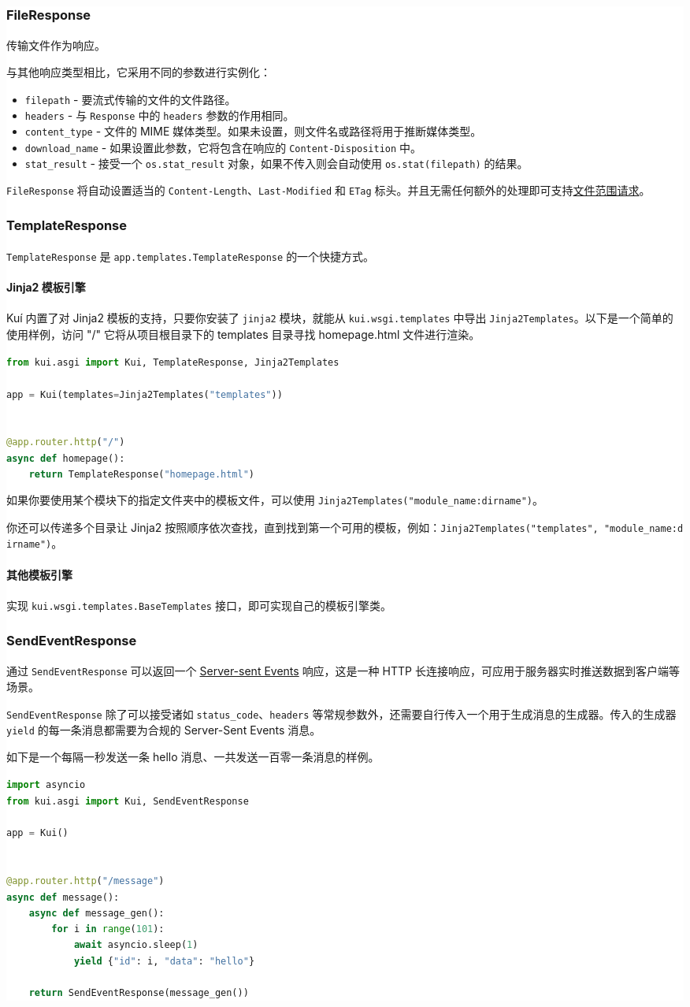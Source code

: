 ### FileResponse

传输文件作为响应。

与其他响应类型相比，它采用不同的参数进行实例化：

* `filepath` - 要流式传输的文件的文件路径。
* `headers` - 与 `Response` 中的 `headers` 参数的作用相同。
* `content_type` - 文件的 MIME 媒体类型。如果未设置，则文件名或路径将用于推断媒体类型。
* `download_name` - 如果设置此参数，它将包含在响应的 `Content-Disposition` 中。
* `stat_result` - 接受一个 `os.stat_result` 对象，如果不传入则会自动使用 `os.stat(filepath)` 的结果。

`FileResponse` 将自动设置适当的 `Content-Length`、`Last-Modified` 和 `ETag` 标头。并且无需任何额外的处理即可支持[文件范围请求](https://developer.mozilla.org/zh-CN/docs/Web/HTTP/Range_requests)。

### TemplateResponse

`TemplateResponse` 是 `app.templates.TemplateResponse` 的一个快捷方式。

#### Jinja2 模板引擎

Kuí 内置了对 Jinja2 模板的支持，只要你安装了 `jinja2` 模块，就能从 `kui.wsgi.templates` 中导出 `Jinja2Templates`。以下是一个简单的使用样例，访问 "/" 它将从项目根目录下的 templates 目录寻找 homepage.html 文件进行渲染。

```python
from kui.asgi import Kui, TemplateResponse, Jinja2Templates

app = Kui(templates=Jinja2Templates("templates"))


@app.router.http("/")
async def homepage():
    return TemplateResponse("homepage.html")
```

如果你要使用某个模块下的指定文件夹中的模板文件，可以使用 `Jinja2Templates("module_name:dirname")`。

你还可以传递多个目录让 Jinja2 按照顺序依次查找，直到找到第一个可用的模板，例如：`Jinja2Templates("templates", "module_name:dirname")`。

#### 其他模板引擎

实现 `kui.wsgi.templates.BaseTemplates` 接口，即可实现自己的模板引擎类。

### SendEventResponse

通过 `SendEventResponse` 可以返回一个 [Server-sent Events](https://developer.mozilla.org/zh-CN/docs/Server-sent_events/Using_server-sent_events) 响应，这是一种 HTTP 长连接响应，可应用于服务器实时推送数据到客户端等场景。

`SendEventResponse` 除了可以接受诸如 `status_code`、`headers` 等常规参数外，还需要自行传入一个用于生成消息的生成器。传入的生成器 `yield` 的每一条消息都需要为合规的 Server-Sent Events 消息。

如下是一个每隔一秒发送一条 hello 消息、一共发送一百零一条消息的样例。

```python
import asyncio
from kui.asgi import Kui, SendEventResponse

app = Kui()


@app.router.http("/message")
async def message():
    async def message_gen():
        for i in range(101):
            await asyncio.sleep(1)
            yield {"id": i, "data": "hello"}

    return SendEventResponse(message_gen())
```
